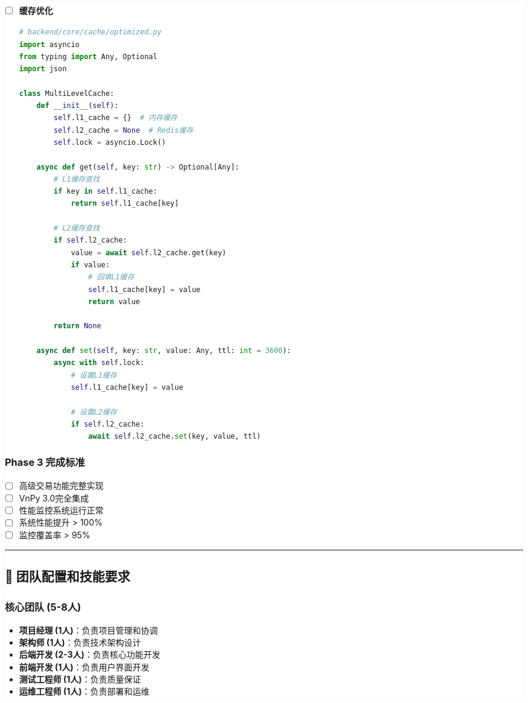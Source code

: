 - [ ] **缓存优化**
  ```python
  # backend/core/cache/optimized.py
  import asyncio
  from typing import Any, Optional
  import json
  
  class MultiLevelCache:
      def __init__(self):
          self.l1_cache = {}  # 内存缓存
          self.l2_cache = None  # Redis缓存
          self.lock = asyncio.Lock()
      
      async def get(self, key: str) -> Optional[Any]:
          # L1缓存查找
          if key in self.l1_cache:
              return self.l1_cache[key]
          
          # L2缓存查找
          if self.l2_cache:
              value = await self.l2_cache.get(key)
              if value:
                  # 回填L1缓存
                  self.l1_cache[key] = value
                  return value
          
          return None
      
      async def set(self, key: str, value: Any, ttl: int = 3600):
          async with self.lock:
              # 设置L1缓存
              self.l1_cache[key] = value
              
              # 设置L2缓存
              if self.l2_cache:
                  await self.l2_cache.set(key, value, ttl)
  ```

### **Phase 3 完成标准**
- [ ] 高级交易功能完整实现
- [ ] VnPy 3.0完全集成
- [ ] 性能监控系统运行正常
- [ ] 系统性能提升 > 100%
- [ ] 监控覆盖率 > 95%

---

## 👥 团队配置和技能要求

### **核心团队 (5-8人)**
- **项目经理 (1人)**：负责项目管理和协调
- **架构师 (1人)**：负责技术架构设计
- **后端开发 (2-3人)**：负责核心功能开发
- **前端开发 (1人)**：负责用户界面开发
- **测试工程师 (1人)**：负责质量保证
- **运维工程师 (1人)**：负责部署和运维
